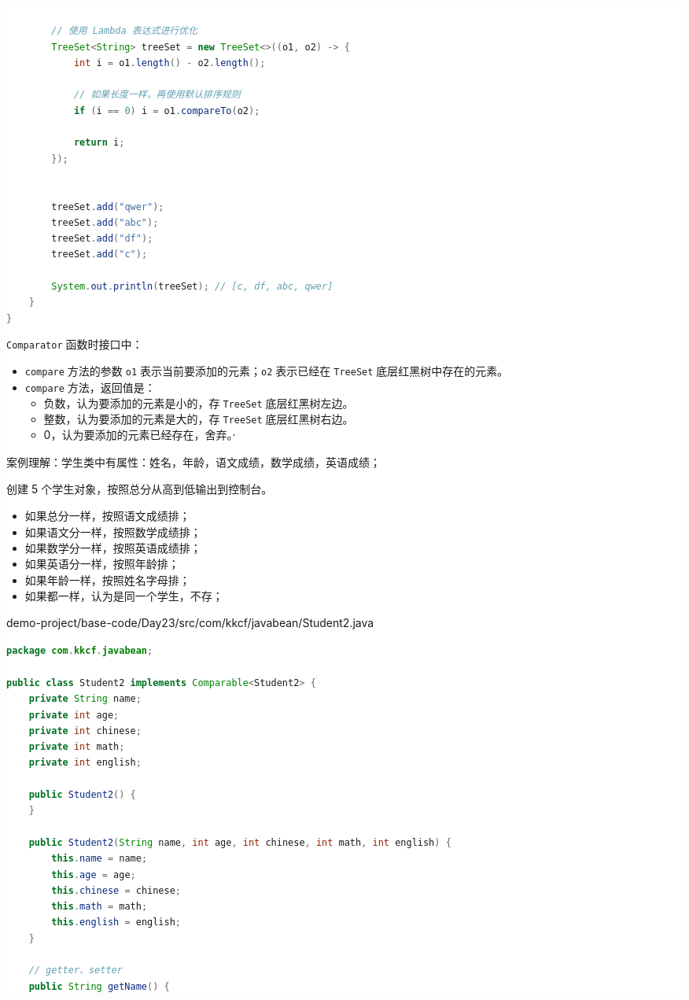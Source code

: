 ```java

        // 使用 Lambda 表达式进行优化
        TreeSet<String> treeSet = new TreeSet<>((o1, o2) -> {
            int i = o1.length() - o2.length();

            // 如果长度一样，再使用默认排序规则
            if (i == 0) i = o1.compareTo(o2);

            return i;
        });


        treeSet.add("qwer");
        treeSet.add("abc");
        treeSet.add("df");
        treeSet.add("c");

        System.out.println(treeSet); // [c, df, abc, qwer]
    }
}
```

`Comparator` 函数时接口中：

- `compare` 方法的参数 `o1` 表示当前要添加的元素；`o2` 表示已经在 `TreeSet` 底层红黑树中存在的元素。
- `compare` 方法，返回值是：
  - 负数，认为要添加的元素是小的，存 `TreeSet` 底层红黑树左边。
  - 整数，认为要添加的元素是大的，存 `TreeSet` 底层红黑树右边。
  - 0，认为要添加的元素已经存在，舍弃。·

案例理解：学生类中有属性：姓名，年龄，语文成绩，数学成绩，英语成绩；

创建 5 个学生对象，按照总分从高到低输出到控制台。

- 如果总分一样，按照语文成绩排；
- 如果语文分一样，按照数学成绩排；
- 如果数学分一样，按照英语成绩排；
- 如果英语分一样，按照年龄排；
- 如果年龄一样，按照姓名字母排；
- 如果都一样，认为是同一个学生，不存；

demo-project/base-code/Day23/src/com/kkcf/javabean/Student2.java

```java
package com.kkcf.javabean;

public class Student2 implements Comparable<Student2> {
    private String name;
    private int age;
    private int chinese;
    private int math;
    private int english;

    public Student2() {
    }

    public Student2(String name, int age, int chinese, int math, int english) {
        this.name = name;
        this.age = age;
        this.chinese = chinese;
        this.math = math;
        this.english = english;
    }

    // getter、setter
    public String getName() {
```